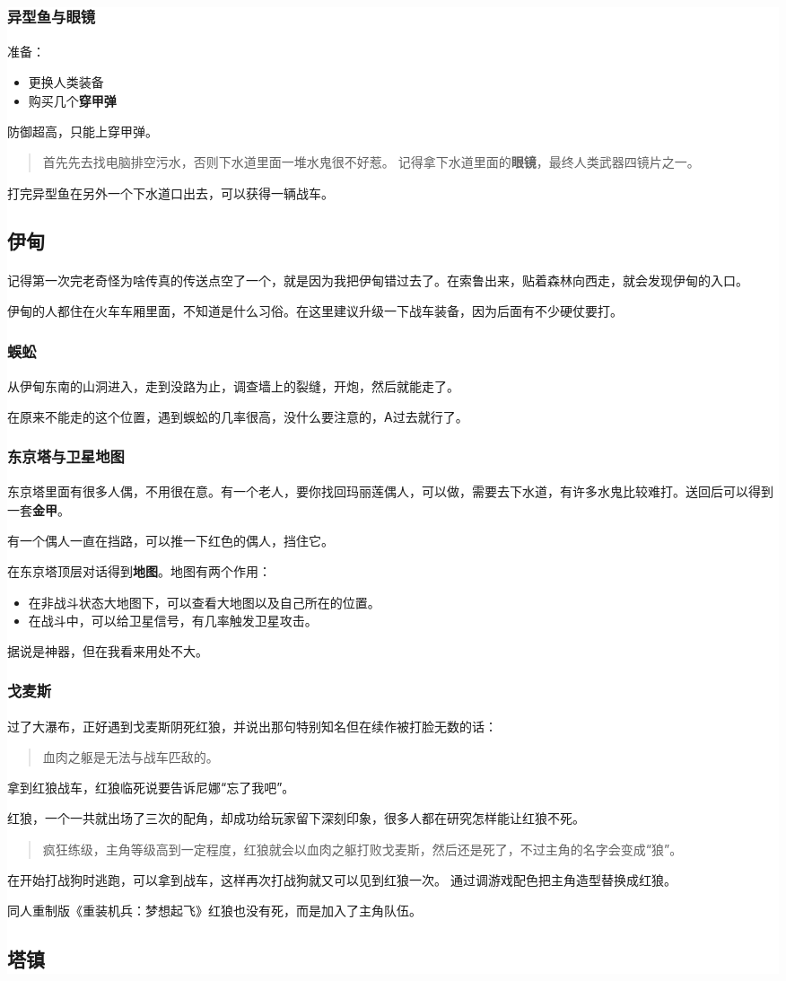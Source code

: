 ### 异型鱼与眼镜

准备：

- 更换人类装备
- 购买几个**穿甲弹**

防御超高，只能上穿甲弹。

> 首先先去找电脑排空污水，否则下水道里面一堆水鬼很不好惹。
记得拿下水道里面的**眼镜**，最终人类武器四镜片之一。

打完异型鱼在另外一个下水道口出去，可以获得一辆战车。

## 伊甸

记得第一次完老奇怪为啥传真的传送点空了一个，就是因为我把伊甸错过去了。在索鲁出来，贴着森林向西走，就会发现伊甸的入口。

伊甸的人都住在火车车厢里面，不知道是什么习俗。在这里建议升级一下战车装备，因为后面有不少硬仗要打。

### 蜈蚣

从伊甸东南的山洞进入，走到没路为止，调查墙上的裂缝，开炮，然后就能走了。

在原来不能走的这个位置，遇到蜈蚣的几率很高，没什么要注意的，A过去就行了。

### 东京塔与卫星地图

东京塔里面有很多人偶，不用很在意。有一个老人，要你找回玛丽莲偶人，可以做，需要去下水道，有许多水鬼比较难打。送回后可以得到一套**金甲**。

有一个偶人一直在挡路，可以推一下红色的偶人，挡住它。

在东京塔顶层对话得到**地图**。地图有两个作用：

- 在非战斗状态大地图下，可以查看大地图以及自己所在的位置。
- 在战斗中，可以给卫星信号，有几率触发卫星攻击。

据说是神器，但在我看来用处不大。

### 戈麦斯

过了大瀑布，正好遇到戈麦斯阴死红狼，并说出那句特别知名但在续作被打脸无数的话：

> 血肉之躯是无法与战车匹敌的。

拿到红狼战车，红狼临死说要告诉尼娜“忘了我吧”。

红狼，一个一共就出场了三次的配角，却成功给玩家留下深刻印象，很多人都在研究怎样能让红狼不死。

> 疯狂练级，主角等级高到一定程度，红狼就会以血肉之躯打败戈麦斯，然后还是死了，不过主角的名字会变成“狼”。

在开始打战狗时逃跑，可以拿到战车，这样再次打战狗就又可以见到红狼一次。
通过调游戏配色把主角造型替换成红狼。

同人重制版《重装机兵：梦想起飞》红狼也没有死，而是加入了主角队伍。

## 塔镇
